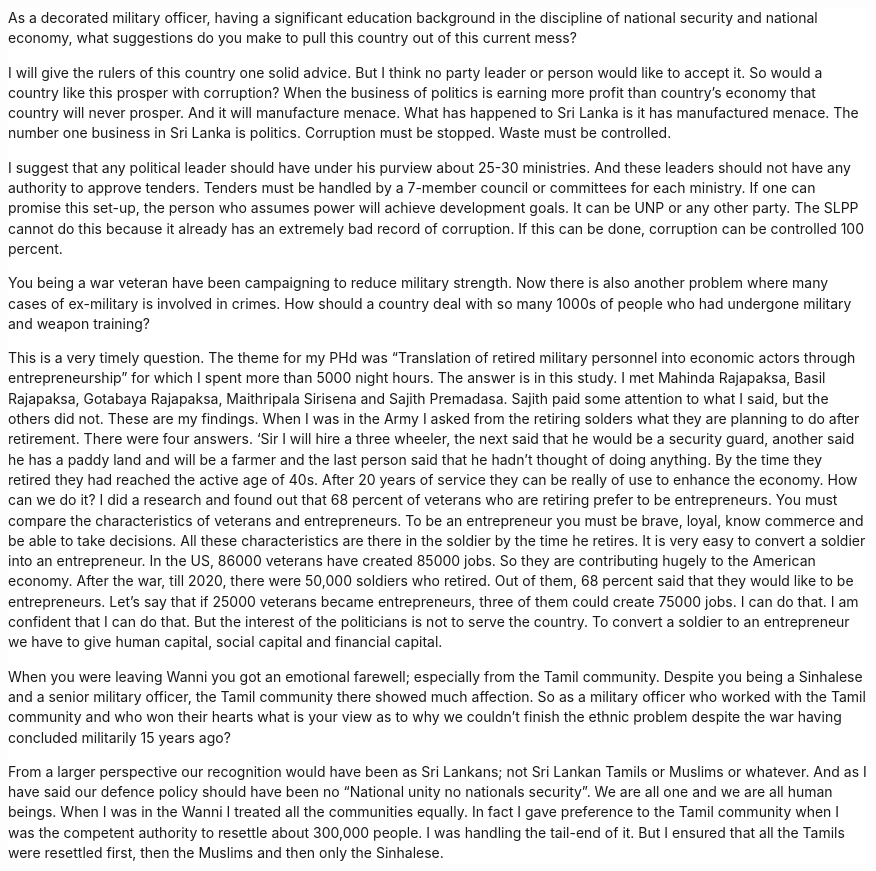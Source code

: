 As a decorated military officer, having a significant education background in the discipline of national security and national economy, what suggestions do you make to pull this country out of this current mess?

I will give the rulers of this country one solid advice. But I think no party leader or person would like to accept it. So would a country like this prosper with corruption? When the business of politics is earning more profit than country’s economy that country will never prosper. And it will manufacture menace. What has happened to Sri Lanka is it has manufactured menace. The number one business in Sri Lanka is politics. Corruption must be stopped. Waste must be controlled.

I suggest that any political leader should have under his purview about 25-30 ministries. And these leaders should not have any authority to approve tenders. Tenders must be handled by a 7-member council or committees for each ministry. If one can promise this set-up, the person who assumes power will achieve development goals. It can be UNP or any other party. The SLPP cannot do this because it already has an extremely bad record of corruption. If this can be done, corruption can be controlled 100 percent.

You being a war veteran have been campaigning to reduce military strength. Now there is also another problem where many cases of ex-military is involved in crimes. How should a country deal with so many 1000s of people who had undergone military and weapon training?

This is a very timely question. The theme for my PHd was “Translation of retired military personnel into economic actors through entrepreneurship” for which I spent more than 5000 night hours. The answer is in this study. I met Mahinda Rajapaksa, Basil Rajapaksa, Gotabaya Rajapaksa, Maithripala Sirisena and Sajith Premadasa. Sajith paid some attention to what I said, but the others did not. These are my findings. When I was in the Army I asked from the retiring solders what they are planning to do after retirement. There were four answers. ‘Sir I will hire a three wheeler, the next said that he would be a security guard, another said he has a paddy land and will be a farmer and the last person said that he hadn’t thought of doing anything. By the time they retired they had reached the active age of 40s. After 20 years of service they can be really of use to enhance the economy. How can we do it? I did a research and found out that 68 percent of veterans who are retiring prefer to be entrepreneurs. You must compare the characteristics of veterans and entrepreneurs. To be an entrepreneur you must be brave, loyal, know commerce and be able to take decisions. All these characteristics are there in the soldier by the time he retires. It is very easy to convert a soldier into an entrepreneur. In the US, 86000 veterans have created 85000 jobs. So they are contributing hugely to the American economy. After the war, till 2020, there were 50,000 soldiers who retired. Out of them, 68 percent said that they would like to be entrepreneurs. Let’s say that if 25000 veterans became entrepreneurs, three of them could create 75000 jobs. I can do that. I am confident that I can do that. But the interest of the politicians is not to serve the country. To convert a soldier to an entrepreneur we have to give human capital, social capital and financial capital.

When you were leaving Wanni you got an emotional farewell; especially from the Tamil community. Despite you being a Sinhalese and a senior military officer, the Tamil community there showed much affection. So as a military officer who worked with the Tamil community and who won their hearts what is your view as to why we couldn’t finish the ethnic problem despite the war having concluded militarily 15 years ago?

From a larger perspective our recognition would have been as Sri Lankans; not Sri Lankan Tamils or Muslims or whatever. And as I have said our defence policy should have been no “National unity no nationals security”. We are all one and we are all human beings. When I was in the Wanni I treated all the communities equally. In fact I gave preference to the Tamil community when I was the competent authority to resettle about 300,000 people. I was handling the tail-end of it. But I ensured that all the Tamils were resettled first, then the Muslims and then only the Sinhalese.
